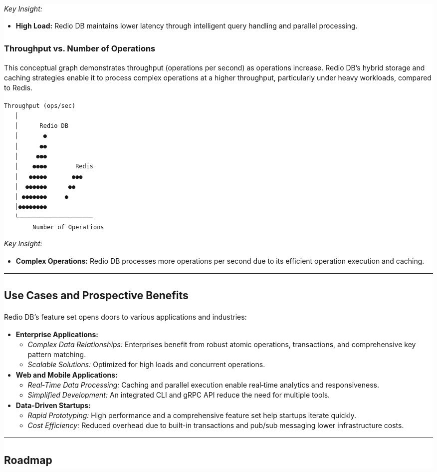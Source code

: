 *Key Insight:*  
- **High Load:** Redio DB maintains lower latency through intelligent query handling and parallel processing.

### Throughput vs. Number of Operations

This conceptual graph demonstrates throughput (operations per second) as operations increase. Redio DB’s hybrid storage and caching strategies enable it to process complex operations at a higher throughput, particularly under heavy workloads, compared to Redis.

```
Throughput (ops/sec)
   │
   │      Redio DB
   │       ●
   │      ●●
   │     ●●●
   │    ●●●●        Redis
   │   ●●●●●       ●●●
   │  ●●●●●●      ●●
   │ ●●●●●●●     ●
   │●●●●●●●●  
   └─────────────────────
        Number of Operations
```

*Key Insight:*  
- **Complex Operations:** Redio DB processes more operations per second due to its efficient operation execution and caching.

---

## Use Cases and Prospective Benefits

Redio DB’s feature set opens doors to various applications and industries:

- **Enterprise Applications:**  
  - *Complex Data Relationships:* Enterprises benefit from robust atomic operations, transactions, and comprehensive key pattern matching.
  - *Scalable Solutions:* Optimized for high loads and concurrent operations.
- **Web and Mobile Applications:**  
  - *Real‑Time Data Processing:* Caching and parallel execution enable real‑time analytics and responsiveness.
  - *Simplified Development:* An integrated CLI and gRPC API reduce the need for multiple tools.
- **Data-Driven Startups:**  
  - *Rapid Prototyping:* High performance and a comprehensive feature set help startups iterate quickly.
  - *Cost Efficiency:* Reduced overhead due to built-in transactions and pub/sub messaging lower infrastructure costs.

---

## Roadmap
